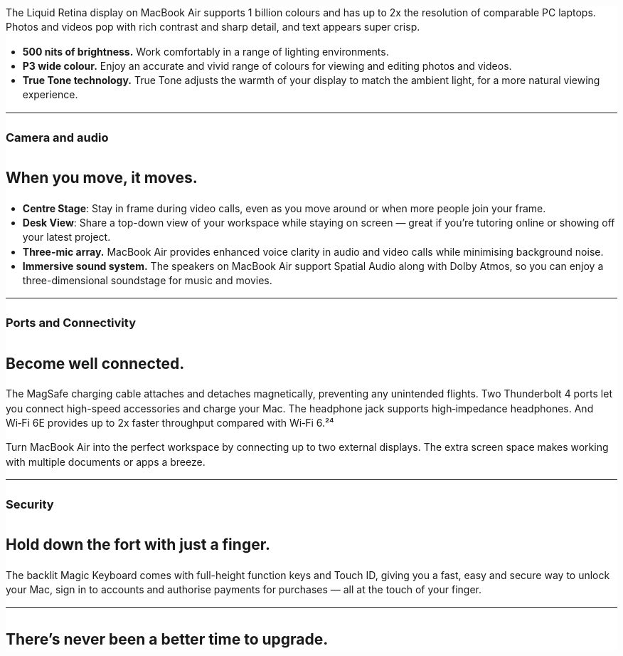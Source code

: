 The Liquid Retina display on MacBook Air supports 1 billion colours and has up to 2x the resolution of comparable PC laptops. Photos and videos pop with rich contrast and sharp detail, and text appears super crisp.

* **500 nits of brightness.** Work comfortably in a range of lighting environments.
* **P3 wide colour.** Enjoy an accurate and vivid range of colours for viewing and editing photos and videos.
* **True Tone technology.** True Tone adjusts the warmth of your display to match the ambient light, for a more natural viewing experience.

---

### Camera and audio

## When you move, it moves.

* **Centre Stage**: Stay in frame during video calls, even as you move around or when more people join your frame.
* **Desk View**: Share a top-down view of your workspace while staying on screen — great if you’re tutoring online or showing off your latest project.
* **Three-mic array.** MacBook Air provides enhanced voice clarity in audio and video calls while minimising background noise.
* **Immersive sound system.** The speakers on MacBook Air support Spatial Audio along with Dolby Atmos, so you can enjoy a three-dimensional soundstage for music and movies.

---

### Ports and Connectivity

## Become well connected.

The MagSafe charging cable attaches and detaches magnetically, preventing any unintended flights. Two Thunderbolt 4 ports let you connect high-speed accessories and charge your Mac. The headphone jack supports high‑impedance headphones. And Wi‑Fi 6E provides up to 2x faster throughput compared with Wi‑Fi 6.²⁴

Turn MacBook Air into the perfect workspace by connecting up to two external displays. The extra screen space makes working with multiple documents or apps a breeze.

---

### Security

## Hold down the fort with just a finger.

The backlit Magic Keyboard comes with full-height function keys and Touch ID, giving you a fast, easy and secure way to unlock your Mac, sign in to accounts and authorise payments for purchases — all at the touch of your finger.

---

## There’s never been a better time to upgrade.

